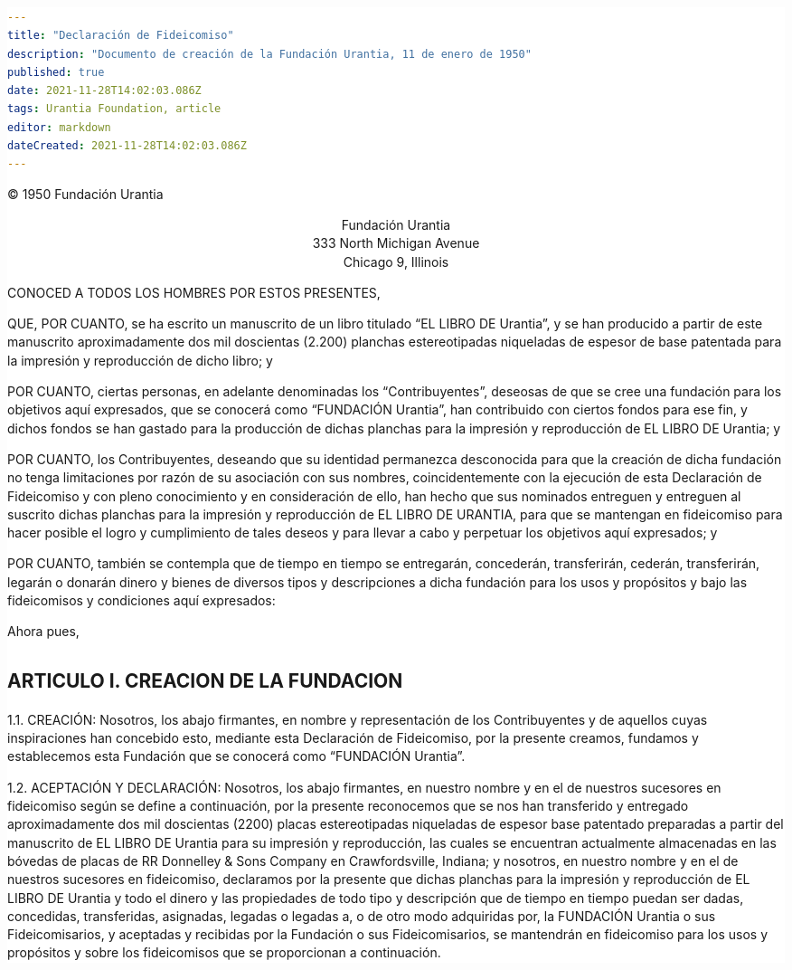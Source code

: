 ```yaml
---
title: "Declaración de Fideicomiso"
description: "Documento de creación de la Fundación Urantia, 11 de enero de 1950"
published: true
date: 2021-11-28T14:02:03.086Z
tags: Urantia Foundation, article
editor: markdown
dateCreated: 2021-11-28T14:02:03.086Z
---
```


<p class="v-card v-sheet theme--light grey lighten-3 px-2 py-1">© 1950 Fundación Urantia</p>

<p style="text-align:center;">
Fundación Urantia<br>
333 North Michigan Avenue<br>
Chicago 9, Illinois<br>
</p>

CONOCED A TODOS LOS HOMBRES POR ESTOS PRESENTES,

QUE, POR CUANTO, se ha escrito un manuscrito de un libro titulado “EL LIBRO DE Urantia”, y se han producido a partir de este manuscrito aproximadamente dos mil doscientas (2.200) planchas estereotipadas niqueladas de espesor de base patentada para la impresión y reproducción de dicho libro; y

POR CUANTO, ciertas personas, en adelante denominadas los “Contribuyentes”, deseosas de que se cree una fundación para los objetivos aquí expresados, que se conocerá como “FUNDACIÓN Urantia”, han contribuido con ciertos fondos para ese fin, y dichos fondos se han gastado para la producción de dichas planchas para la impresión y reproducción de EL LIBRO DE Urantia; y

POR CUANTO, los Contribuyentes, deseando que su identidad permanezca desconocida para que la creación de dicha fundación no tenga limitaciones por razón de su asociación con sus nombres, coincidentemente con la ejecución de esta Declaración de Fideicomiso y con pleno conocimiento y en consideración de ello, han hecho que sus nominados entreguen y entreguen al suscrito dichas planchas para la impresión y reproducción de EL LIBRO DE URANTIA, para que se mantengan en fideicomiso para hacer posible el logro y cumplimiento de tales deseos y para llevar a cabo y perpetuar los objetivos aquí expresados; y

POR CUANTO, también se contempla que de tiempo en tiempo se entregarán, concederán, transferirán, cederán, transferirán, legarán o donarán dinero y bienes de diversos tipos y descripciones a dicha fundación para los usos y propósitos y bajo las fideicomisos y condiciones aquí expresados:

Ahora pues,

## ARTICULO I. CREACION DE LA FUNDACION

1.1. CREACIÓN: Nosotros, los abajo firmantes, en nombre y representación de los Contribuyentes y de aquellos cuyas inspiraciones han concebido esto, mediante esta Declaración de Fideicomiso, por la presente creamos, fundamos y establecemos esta Fundación que se conocerá como “FUNDACIÓN Urantia”.

1.2. ACEPTACIÓN Y DECLARACIÓN: Nosotros, los abajo firmantes, en nuestro nombre y en el de nuestros sucesores en fideicomiso según se define a continuación, por la presente reconocemos que se nos han transferido y entregado aproximadamente dos mil doscientas (2200) placas estereotipadas niqueladas de espesor base patentado preparadas a partir del manuscrito de EL LIBRO DE Urantia para su impresión y reproducción, las cuales se encuentran actualmente almacenadas en las bóvedas de placas de RR Donnelley & Sons Company en Crawfordsville, Indiana; y nosotros, en nuestro nombre y en el de nuestros sucesores en fideicomiso, declaramos por la presente que dichas planchas para la impresión y reproducción de EL LIBRO DE Urantia y todo el dinero y las propiedades de todo tipo y descripción que de tiempo en tiempo puedan ser dadas, concedidas, transferidas, asignadas, legadas o legadas a, o de otro modo adquiridas por, la FUNDACIÓN Urantia o sus Fideicomisarios, y aceptadas y recibidas por la Fundación o sus Fideicomisarios, se mantendrán en fideicomiso para los usos y propósitos y sobre los fideicomisos que se proporcionan a continuación.
